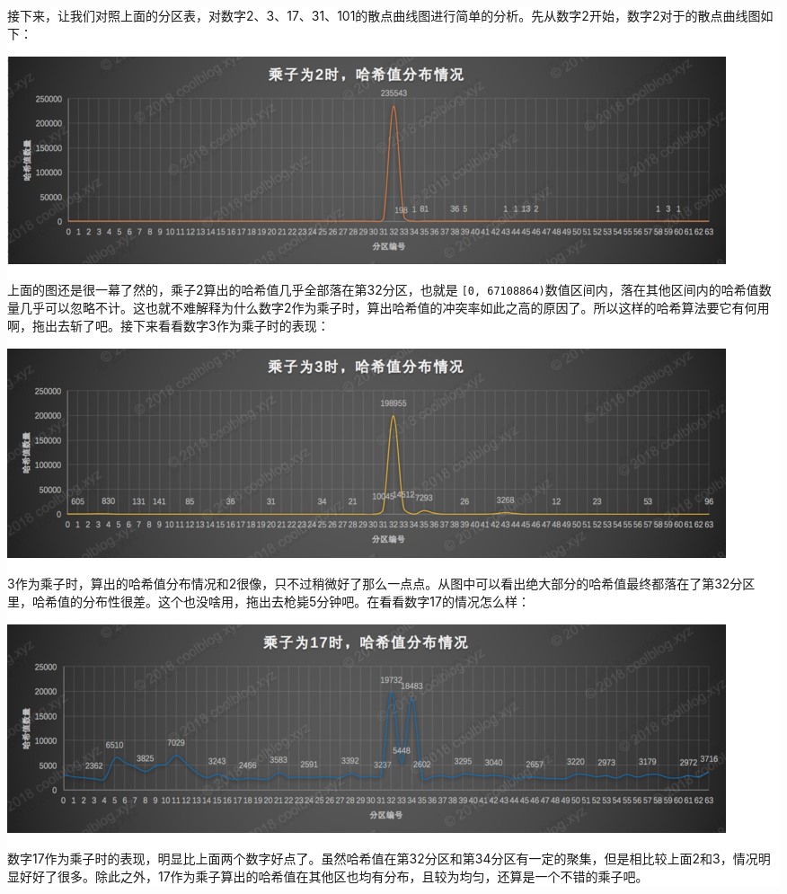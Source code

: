 接下来，让我们对照上面的分区表，对数字2、3、17、31、101的散点曲线图进行简单的分析。先从数字2开始，数字2对于的散点曲线图如下：

![img](img/1166733646-5a65992f8f85d_articlex.png)

上面的图还是很一幕了然的，乘子2算出的哈希值几乎全部落在第32分区，也就是 `[0, 67108864)`数值区间内，落在其他区间内的哈希值数量几乎可以忽略不计。这也就不难解释为什么数字2作为乘子时，算出哈希值的冲突率如此之高的原因了。所以这样的哈希算法要它有何用啊，拖出去斩了吧。接下来看看数字3作为乘子时的表现：

![img](img/3347067157-5a65992f36a8a_articlex.png)

3作为乘子时，算出的哈希值分布情况和2很像，只不过稍微好了那么一点点。从图中可以看出绝大部分的哈希值最终都落在了第32分区里，哈希值的分布性很差。这个也没啥用，拖出去枪毙5分钟吧。在看看数字17的情况怎么样：

![img](img/659703787-5a65992f1cc25_articlex.png)

数字17作为乘子时的表现，明显比上面两个数字好点了。虽然哈希值在第32分区和第34分区有一定的聚集，但是相比较上面2和3，情况明显好好了很多。除此之外，17作为乘子算出的哈希值在其他区也均有分布，且较为均匀，还算是一个不错的乘子吧。
